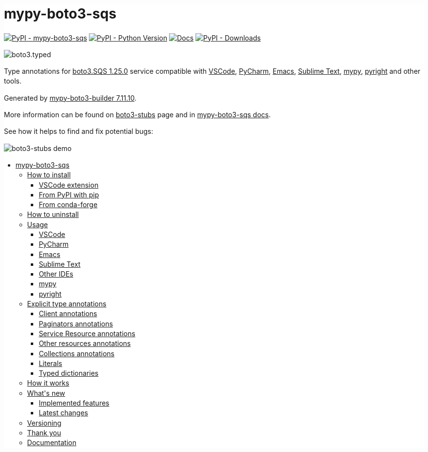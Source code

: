<a id="mypy-boto3-sqs"></a>

# mypy-boto3-sqs

[![PyPI - mypy-boto3-sqs](https://img.shields.io/pypi/v/mypy-boto3-sqs.svg?color=blue)](https://pypi.org/project/mypy-boto3-sqs)
[![PyPI - Python Version](https://img.shields.io/pypi/pyversions/mypy-boto3-sqs.svg?color=blue)](https://pypi.org/project/mypy-boto3-sqs)
[![Docs](https://img.shields.io/readthedocs/mypy-boto3-builder.svg?color=blue)](https://mypy-boto3-builder.readthedocs.io/)
[![PyPI - Downloads](https://img.shields.io/pypi/dm/mypy-boto3-sqs?color=blue)](https://pypistats.org/packages/mypy-boto3-sqs)

![boto3.typed](https://github.com/youtype/mypy_boto3_builder/raw/main/logo.png)

Type annotations for
[boto3.SQS 1.25.0](https://boto3.amazonaws.com/v1/documentation/api/latest/reference/services/sqs.html#SQS)
service compatible with [VSCode](https://code.visualstudio.com/),
[PyCharm](https://www.jetbrains.com/pycharm/),
[Emacs](https://www.gnu.org/software/emacs/),
[Sublime Text](https://www.sublimetext.com/),
[mypy](https://github.com/python/mypy),
[pyright](https://github.com/microsoft/pyright) and other tools.

Generated by
[mypy-boto3-builder 7.11.10](https://github.com/youtype/mypy_boto3_builder).

More information can be found on
[boto3-stubs](https://pypi.org/project/boto3-stubs/) page and in
[mypy-boto3-sqs docs](https://youtype.github.io/boto3_stubs_docs/mypy_boto3_sqs/).

See how it helps to find and fix potential bugs:

![boto3-stubs demo](https://github.com/youtype/mypy_boto3_builder/raw/main/demo.gif)

- [mypy-boto3-sqs](#mypy-boto3-sqs)
  - [How to install](#how-to-install)
    - [VSCode extension](#vscode-extension)
    - [From PyPI with pip](#from-pypi-with-pip)
    - [From conda-forge](#from-conda-forge)
  - [How to uninstall](#how-to-uninstall)
  - [Usage](#usage)
    - [VSCode](#vscode)
    - [PyCharm](#pycharm)
    - [Emacs](#emacs)
    - [Sublime Text](#sublime-text)
    - [Other IDEs](#other-ides)
    - [mypy](#mypy)
    - [pyright](#pyright)
  - [Explicit type annotations](#explicit-type-annotations)
    - [Client annotations](#client-annotations)
    - [Paginators annotations](#paginators-annotations)
    - [Service Resource annotations](#service-resource-annotations)
    - [Other resources annotations](#other-resources-annotations)
    - [Collections annotations](#collections-annotations)
    - [Literals](#literals)
    - [Typed dictionaries](#typed-dictionaries)
  - [How it works](#how-it-works)
  - [What's new](#what's-new)
    - [Implemented features](#implemented-features)
    - [Latest changes](#latest-changes)
  - [Versioning](#versioning)
  - [Thank you](#thank-you)
  - [Documentation](#documentation)